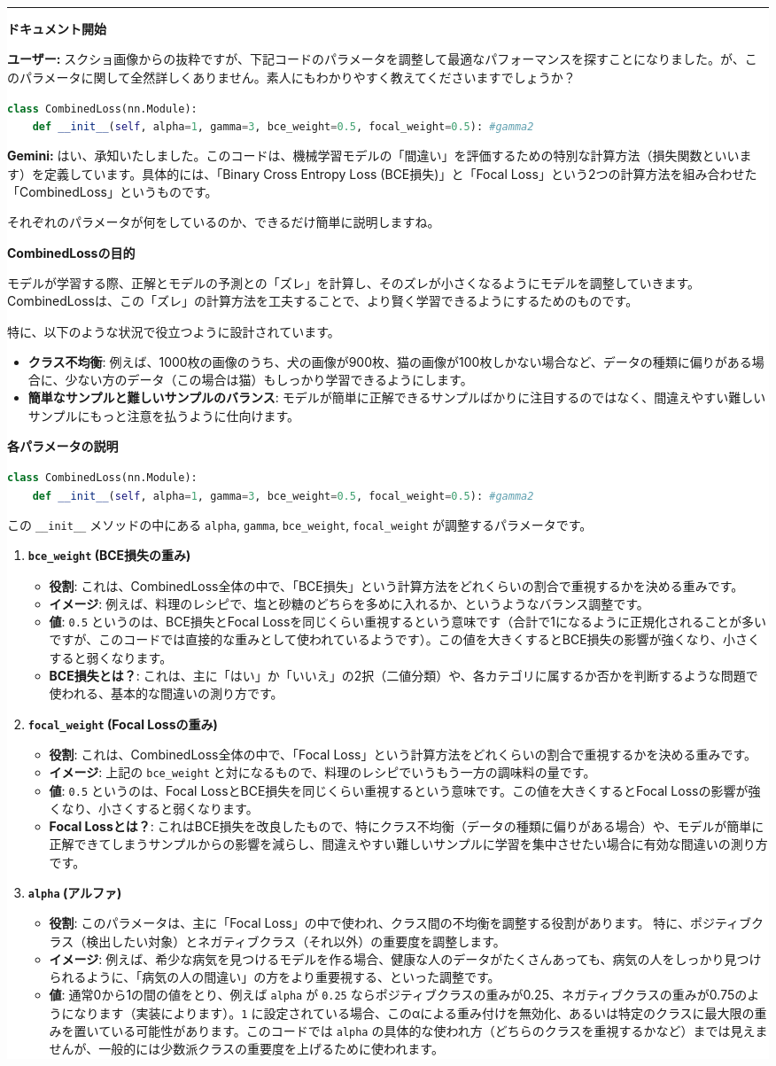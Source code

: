 
---

**ドキュメント開始**

**ユーザー:** スクショ画像からの抜粋ですが、下記コードのパラメータを調整して最適なパフォーマンスを探すことになりました。が、このパラメータに関して全然詳しくありません。素人にもわかりやすく教えてくださいますでしょうか？

```python
class CombinedLoss(nn.Module):
    def __init__(self, alpha=1, gamma=3, bce_weight=0.5, focal_weight=0.5): #gamma2
```

**Gemini:** はい、承知いたしました。このコードは、機械学習モデルの「間違い」を評価するための特別な計算方法（損失関数といいます）を定義しています。具体的には、「Binary Cross Entropy Loss (BCE損失)」と「Focal Loss」という2つの計算方法を組み合わせた「CombinedLoss」というものです。

それぞれのパラメータが何をしているのか、できるだけ簡単に説明しますね。

**CombinedLossの目的**

モデルが学習する際、正解とモデルの予測との「ズレ」を計算し、そのズレが小さくなるようにモデルを調整していきます。CombinedLossは、この「ズレ」の計算方法を工夫することで、より賢く学習できるようにするためのものです。

特に、以下のような状況で役立つように設計されています。

*   **クラス不均衡**: 例えば、1000枚の画像のうち、犬の画像が900枚、猫の画像が100枚しかない場合など、データの種類に偏りがある場合に、少ない方のデータ（この場合は猫）もしっかり学習できるようにします。
*   **簡単なサンプルと難しいサンプルのバランス**: モデルが簡単に正解できるサンプルばかりに注目するのではなく、間違えやすい難しいサンプルにもっと注意を払うように仕向けます。

**各パラメータの説明**

```python
class CombinedLoss(nn.Module):
    def __init__(self, alpha=1, gamma=3, bce_weight=0.5, focal_weight=0.5): #gamma2
```

この `__init__` メソッドの中にある `alpha`, `gamma`, `bce_weight`, `focal_weight` が調整するパラメータです。

1.  **`bce_weight` (BCE損失の重み)**
    *   **役割**: これは、CombinedLoss全体の中で、「BCE損失」という計算方法をどれくらいの割合で重視するかを決める重みです。
    *   **イメージ**: 例えば、料理のレシピで、塩と砂糖のどちらを多めに入れるか、というようなバランス調整です。
    *   **値**: `0.5` というのは、BCE損失とFocal Lossを同じくらい重視するという意味です（合計で1になるように正規化されることが多いですが、このコードでは直接的な重みとして使われているようです）。この値を大きくするとBCE損失の影響が強くなり、小さくすると弱くなります。
    *   **BCE損失とは？**: これは、主に「はい」か「いいえ」の2択（二値分類）や、各カテゴリに属するか否かを判断するような問題で使われる、基本的な間違いの測り方です。

2.  **`focal_weight` (Focal Lossの重み)**
    *   **役割**: これは、CombinedLoss全体の中で、「Focal Loss」という計算方法をどれくらいの割合で重視するかを決める重みです。
    *   **イメージ**: 上記の `bce_weight` と対になるもので、料理のレシピでいうもう一方の調味料の量です。
    *   **値**: `0.5` というのは、Focal LossとBCE損失を同じくらい重視するという意味です。この値を大きくするとFocal Lossの影響が強くなり、小さくすると弱くなります。
    *   **Focal Lossとは？**: これはBCE損失を改良したもので、特にクラス不均衡（データの種類に偏りがある場合）や、モデルが簡単に正解できてしまうサンプルからの影響を減らし、間違えやすい難しいサンプルに学習を集中させたい場合に有効な間違いの測り方です。

3.  **`alpha` (アルファ)**
    *   **役割**: このパラメータは、主に「Focal Loss」の中で使われ、クラス間の不均衡を調整する役割があります。 特に、ポジティブクラス（検出したい対象）とネガティブクラス（それ以外）の重要度を調整します。
    *   **イメージ**: 例えば、希少な病気を見つけるモデルを作る場合、健康な人のデータがたくさんあっても、病気の人をしっかり見つけられるように、「病気の人の間違い」の方をより重要視する、といった調整です。
    *   **値**: 通常0から1の間の値をとり、例えば `alpha` が `0.25` ならポジティブクラスの重みが0.25、ネガティブクラスの重みが0.75のようになります（実装によります）。`1` に設定されている場合、このαによる重み付けを無効化、あるいは特定のクラスに最大限の重みを置いている可能性があります。このコードでは `alpha` の具体的な使われ方（どちらのクラスを重視するかなど）までは見えませんが、一般的には少数派クラスの重要度を上げるために使われます。
